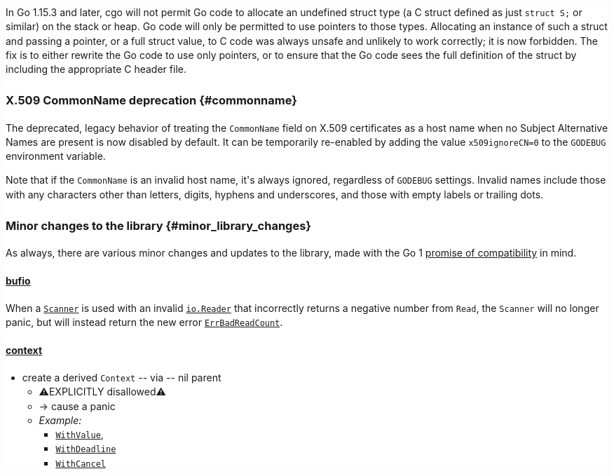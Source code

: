 
In Go 1.15.3 and later, cgo will not permit Go code to allocate an
undefined struct type (a C struct defined as just `struct
  S;` or similar) on the stack or heap.
Go code will only be permitted to use pointers to those types.
Allocating an instance of such a struct and passing a pointer, or a
full struct value, to C code was always unsafe and unlikely to work
correctly; it is now forbidden.
The fix is to either rewrite the Go code to use only pointers, or to
ensure that the Go code sees the full definition of the struct by
including the appropriate C header file.

### X.509 CommonName deprecation {#commonname}


The deprecated, legacy behavior of treating the `CommonName`
field on X.509 certificates as a host name when no Subject Alternative Names
are present is now disabled by default. It can be temporarily re-enabled by
adding the value `x509ignoreCN=0` to the `GODEBUG`
environment variable.

Note that if the `CommonName` is an invalid host name, it's always
ignored, regardless of `GODEBUG` settings. Invalid names include
those with any characters other than letters, digits, hyphens and underscores,
and those with empty labels or trailing dots.

### Minor changes to the library {#minor_library_changes}

As always, there are various minor changes and updates to the library,
made with the Go 1 [promise of compatibility](/doc/go1compat)
in mind.

#### [bufio](/pkg/bufio/)


When a [`Scanner`](/pkg/bufio/#Scanner) is
used with an invalid
[`io.Reader`](/pkg/io/#Reader) that
incorrectly returns a negative number from `Read`,
the `Scanner` will no longer panic, but will instead
return the new error
[`ErrBadReadCount`](/pkg/bufio/#ErrBadReadCount).



#### [context](/pkg/context/)


* create a derived `Context` -- via -- nil parent
  * ⚠️EXPLICITLY disallowed⚠️
  * -> cause a panic
  * _Example:_
    * [`WithValue`](/pkg/context/#WithValue),
    * [`WithDeadline`](/pkg/context/#WithDeadline)
    * [`WithCancel`](/pkg/context/#WithCancel) 
